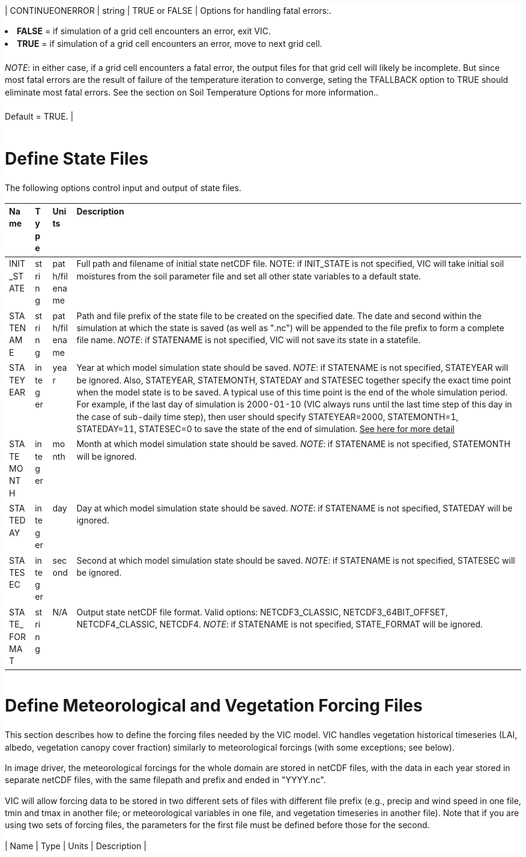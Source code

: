 | CONTINUEONERROR   | string    | TRUE or FALSE     | Options for handling fatal errors:. <li>**FALSE** = if simulation of a grid cell encounters an error, exit VIC. <li>**TRUE** = if simulation of a grid cell encounters an error, move to next grid cell. <br><br>*NOTE*: in either case, if a grid cell encounters a fatal error, the output files for that grid cell will likely be incomplete. But since most fatal errors are the result of failure of the temperature iteration to converge, seting the TFALLBACK option to TRUE should eliminate most fatal errors. See the section on Soil Temperature Options for more information.. <br><br>Default = TRUE.                                                                                                                                                                                                                                                                                                                                                           |

# Define State Files

The following options control input and output of state files.

| Name         | Type    | Units         | Description                                                                                                                                                                                                                                                                                 |
|--------------|---------|---------------|---------------------------------------------------------------------------------------------------------------------------------------------------------------------------------------------------------------------------------------------------------------------------------------------|
| INIT_STATE   | string  | path/filename | Full path and filename of initial state netCDF file. NOTE: if INIT_STATE is not specified, VIC will take initial soil moistures from the soil parameter file and set all other state variables to a default state.                                                                                 |
| STATENAME    | string  | path/filename | Path and file prefix of the state file to be created on the specified date. The date and second within the simulation at which the state is saved (as well as ".nc") will be appended to the file prefix to form a complete file name. *NOTE*: if STATENAME is not specified, VIC will not save its state in a statefile. |
| STATEYEAR    | integer | year          | Year at which model simulation state should be saved. *NOTE*: if STATENAME is not specified, STATEYEAR will be ignored. Also, STATEYEAR, STATEMONTH, STATEDAY and STATESEC together specify the exact time point when the model state is to be saved. A typical use of this time point is the end of the whole simulation period. For example, if the last day of simulation is 2000-01-10 (VIC always runs until the last time step of this day in the case of sub-daily time step), then user should specify STATEYEAR=2000, STATEMONTH=1, STATEDAY=11, STATESEC=0 to save the state of the end of simulation. [See here for more detail](StateFile.md) |
| STATEMONTH   | integer | month         | Month at which model simulation state should be saved. *NOTE*: if STATENAME is not specified, STATEMONTH will be ignored.                                                                                                                                                                   |
| STATEDAY     | integer | day           | Day at which model simulation state should be saved. *NOTE*: if STATENAME is not specified, STATEDAY will be ignored.                                                                                                                                                                       |
| STATESEC     | integer | second        | Second at which model simulation state should be saved. *NOTE*: if STATENAME is not specified, STATESEC will be ignored.                                                                                                                                                                    |
| STATE_FORMAT | string  | N/A           | Output state netCDF file format. Valid options: NETCDF3_CLASSIC, NETCDF3_64BIT_OFFSET, NETCDF4_CLASSIC, NETCDF4. *NOTE*: if STATENAME is not specified, STATE_FORMAT will be ignored.                                                                                                       |

# Define Meteorological and Vegetation Forcing Files

This section describes how to define the forcing files needed by the VIC model. VIC handles vegetation historical timeseries (LAI, albedo, vegetation canopy cover fraction) similarly to meteorological forcings (with some exceptions; see below).

In image driver, the meteorological forcings for the whole domain are stored in netCDF files, with the data in each year stored in separate netCDF files, with the same filepath and prefix and ended in "YYYY.nc".

VIC will allow forcing data to be stored in two different sets of files with different file prefix (e.g., precip and wind speed in one file, tmin and tmax in another file; or meteorological variables in one file, and vegetation timeseries in another file). Note that if you are using two sets of forcing files, the parameters for the first file must be defined before those for the second.

| Name          | Type          | Units                    | Description                                                                                                                                                                                                                                                                                                                                                                                                                                                                                                 |